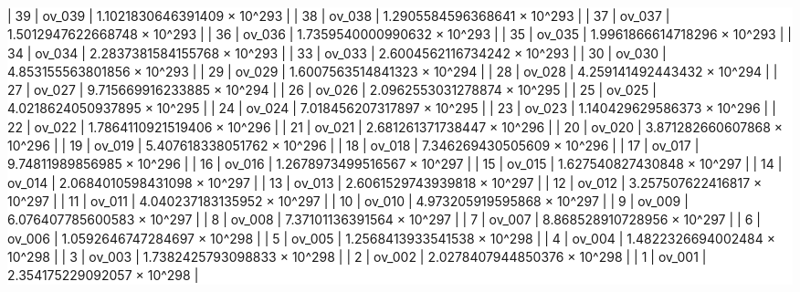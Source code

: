 | 39 | ov_039 | 1.1021830646391409 × 10^293 |
| 38 | ov_038 | 1.2905584596368641 × 10^293 |
| 37 | ov_037 | 1.5012947622668748 × 10^293 |
| 36 | ov_036 | 1.7359540000990632 × 10^293 |
| 35 | ov_035 | 1.9961866614718296 × 10^293 |
| 34 | ov_034 | 2.2837381584155768 × 10^293 |
| 33 | ov_033 | 2.6004562116734242 × 10^293 |
| 30 | ov_030 | 4.853155563801856 × 10^293 |
| 29 | ov_029 | 1.6007563514841323 × 10^294 |
| 28 | ov_028 | 4.259141492443432 × 10^294 |
| 27 | ov_027 | 9.715669916233885 × 10^294 |
| 26 | ov_026 | 2.0962553031278874 × 10^295 |
| 25 | ov_025 | 4.0218624050937895 × 10^295 |
| 24 | ov_024 | 7.018456207317897 × 10^295 |
| 23 | ov_023 | 1.140429629586373 × 10^296 |
| 22 | ov_022 | 1.7864110921519406 × 10^296 |
| 21 | ov_021 | 2.681261371738447 × 10^296 |
| 20 | ov_020 | 3.871282660607868 × 10^296 |
| 19 | ov_019 | 5.407618338051762 × 10^296 |
| 18 | ov_018 | 7.346269430505609 × 10^296 |
| 17 | ov_017 | 9.74811989856985 × 10^296 |
| 16 | ov_016 | 1.2678973499516567 × 10^297 |
| 15 | ov_015 | 1.627540827430848 × 10^297 |
| 14 | ov_014 | 2.0684010598431098 × 10^297 |
| 13 | ov_013 | 2.6061529743939818 × 10^297 |
| 12 | ov_012 | 3.257507622416817 × 10^297 |
| 11 | ov_011 | 4.040237183135952 × 10^297 |
| 10 | ov_010 | 4.973205919595868 × 10^297 |
| 9 | ov_009 | 6.076407785600583 × 10^297 |
| 8 | ov_008 | 7.37101136391564 × 10^297 |
| 7 | ov_007 | 8.868528910728956 × 10^297 |
| 6 | ov_006 | 1.0592646747284697 × 10^298 |
| 5 | ov_005 | 1.2568413933541538 × 10^298 |
| 4 | ov_004 | 1.4822326694002484 × 10^298 |
| 3 | ov_003 | 1.7382425793098833 × 10^298 |
| 2 | ov_002 | 2.0278407944850376 × 10^298 |
| 1 | ov_001 | 2.354175229092057 × 10^298 |

